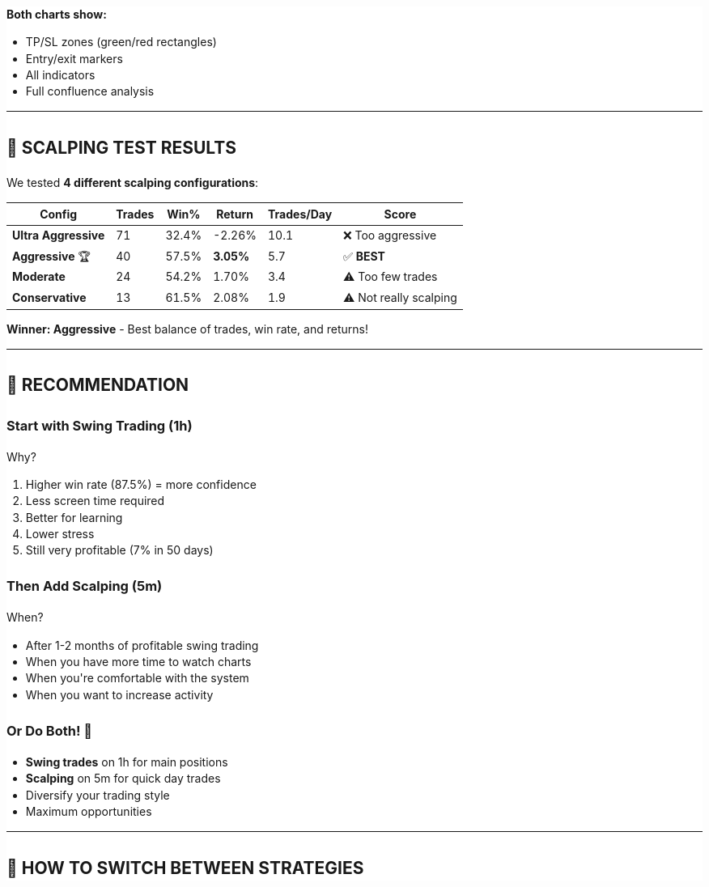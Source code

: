 **Both charts show:**
- TP/SL zones (green/red rectangles)
- Entry/exit markers
- All indicators
- Full confluence analysis

---

## 🧪 **SCALPING TEST RESULTS**

We tested **4 different scalping configurations**:

| Config | Trades | Win% | Return | Trades/Day | Score |
|--------|--------|------|--------|------------|-------|
| **Ultra Aggressive** | 71 | 32.4% | -2.26% | 10.1 | ❌ Too aggressive |
| **Aggressive** 🏆 | 40 | 57.5% | **3.05%** | 5.7 | ✅ **BEST** |
| **Moderate** | 24 | 54.2% | 1.70% | 3.4 | ⚠️  Too few trades |
| **Conservative** | 13 | 61.5% | 2.08% | 1.9 | ⚠️  Not really scalping |

**Winner: Aggressive** - Best balance of trades, win rate, and returns!

---

## 🎯 **RECOMMENDATION**

### **Start with Swing Trading (1h)**
Why?
1. Higher win rate (87.5%) = more confidence
2. Less screen time required
3. Better for learning
4. Lower stress
5. Still very profitable (7% in 50 days)

### **Then Add Scalping (5m)**
When?
- After 1-2 months of profitable swing trading
- When you have more time to watch charts
- When you're comfortable with the system
- When you want to increase activity

### **Or Do Both!** 🚀
- **Swing trades** on 1h for main positions
- **Scalping** on 5m for quick day trades
- Diversify your trading style
- Maximum opportunities

---

## 🔧 **HOW TO SWITCH BETWEEN STRATEGIES**
